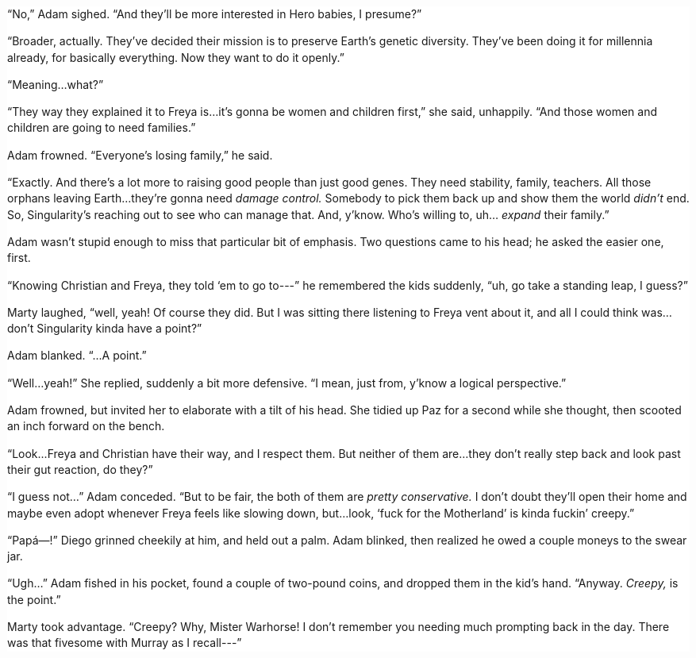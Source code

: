 “No,” Adam sighed. “And they’ll be more interested in Hero babies, I presume?”

“Broader, actually. They’ve decided their mission is to preserve Earth’s genetic diversity. They’ve been doing it for millennia already, for basically everything. Now they want to do it openly.”

“Meaning…what?”

“They way they explained it to Freya is…it’s gonna be women and children first,” she said, unhappily. “And those women and children are going to need families.”

Adam frowned.  “Everyone’s losing family,” he said. 

“Exactly. And there’s a lot more to raising good people than just good genes. They need stability, family, teachers. All those orphans leaving Earth…they’re gonna need *damage control.* Somebody to pick them back up and show them the world *didn’t* end. So, Singularity’s reaching out to see who can manage that. And, y’know. Who’s willing to, uh… *expand* their family.”

Adam wasn’t stupid enough to miss that particular bit of emphasis. Two questions came to his head; he asked the easier one, first.

“Knowing Christian and Freya, they told ‘em to go to---” he remembered the kids suddenly, “uh, go take a standing leap, I guess?”

Marty laughed, “well, yeah! Of course they did. But I was sitting there listening to Freya vent about it, and all I could think was…don’t Singularity kinda have a point?”

Adam blanked. “...A point.”

“Well…yeah!” She replied, suddenly a bit more defensive. “I mean, just from, y’know a logical perspective.”

Adam frowned, but invited her to elaborate with a tilt of his head. She tidied up Paz for a second while she thought, then scooted an inch forward on the bench.

“Look...Freya and Christian have their way, and I respect them. But neither of them are…they don’t really step back and look past their gut reaction, do they?”

“I guess not…” Adam conceded. “But to be fair, the both of them are *pretty conservative.* I don’t doubt they’ll open their home and maybe even adopt whenever Freya feels like slowing down, but…look, ‘fuck for the Motherland’ is kinda fuckin’ creepy.”

“Papá—!” Diego grinned cheekily at him, and held out a palm. Adam blinked, then realized he owed a couple moneys to the swear jar.

“Ugh…” Adam fished in his pocket, found a couple of two-pound coins, and dropped them in the kid’s hand. “Anyway. *Creepy,* is the point.”

Marty took advantage. “Creepy? Why, Mister Warhorse! I don’t remember you needing much prompting back in the day. There was that fivesome with Murray as I recall---”

